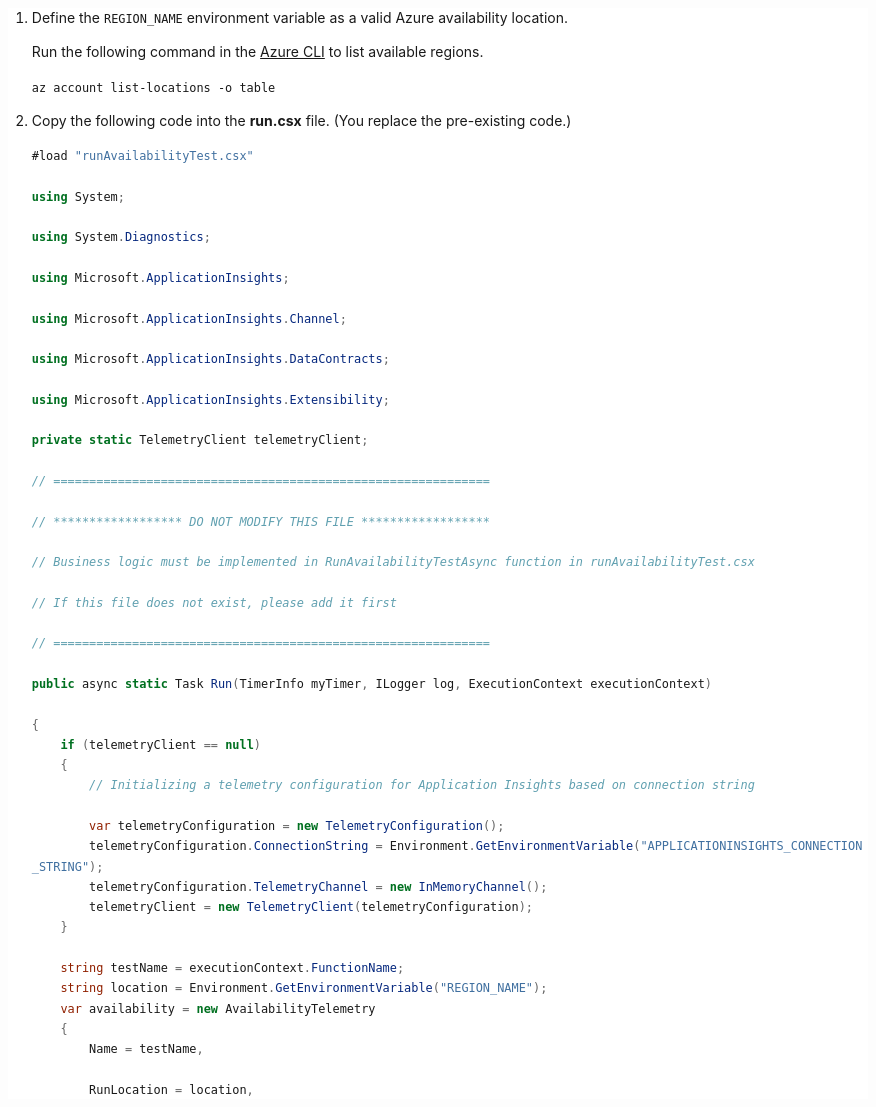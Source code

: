 1. Define the `REGION_NAME` environment variable as a valid Azure availability location.

    Run the following command in the [Azure CLI](/cli/azure/account?view=azure-cli-latest#az-account-list-locations&preserve-view=true) to list available regions.

    ```azurecli
    az account list-locations -o table
    ```

1. Copy the following code into the **run.csx** file. (You replace the pre-existing code.)

    ```csharp
    #load "runAvailabilityTest.csx" 

    using System; 

    using System.Diagnostics; 

    using Microsoft.ApplicationInsights; 

    using Microsoft.ApplicationInsights.Channel; 

    using Microsoft.ApplicationInsights.DataContracts; 

    using Microsoft.ApplicationInsights.Extensibility; 

    private static TelemetryClient telemetryClient; 

    // ============================================================= 

    // ****************** DO NOT MODIFY THIS FILE ****************** 

    // Business logic must be implemented in RunAvailabilityTestAsync function in runAvailabilityTest.csx 

    // If this file does not exist, please add it first 

    // ============================================================= 

    public async static Task Run(TimerInfo myTimer, ILogger log, ExecutionContext executionContext) 

    { 
        if (telemetryClient == null) 
        { 
            // Initializing a telemetry configuration for Application Insights based on connection string 

            var telemetryConfiguration = new TelemetryConfiguration(); 
            telemetryConfiguration.ConnectionString = Environment.GetEnvironmentVariable("APPLICATIONINSIGHTS_CONNECTION_STRING"); 
            telemetryConfiguration.TelemetryChannel = new InMemoryChannel(); 
            telemetryClient = new TelemetryClient(telemetryConfiguration); 
        } 

        string testName = executionContext.FunctionName; 
        string location = Environment.GetEnvironmentVariable("REGION_NAME"); 
        var availability = new AvailabilityTelemetry 
        { 
            Name = testName, 

            RunLocation = location, 

